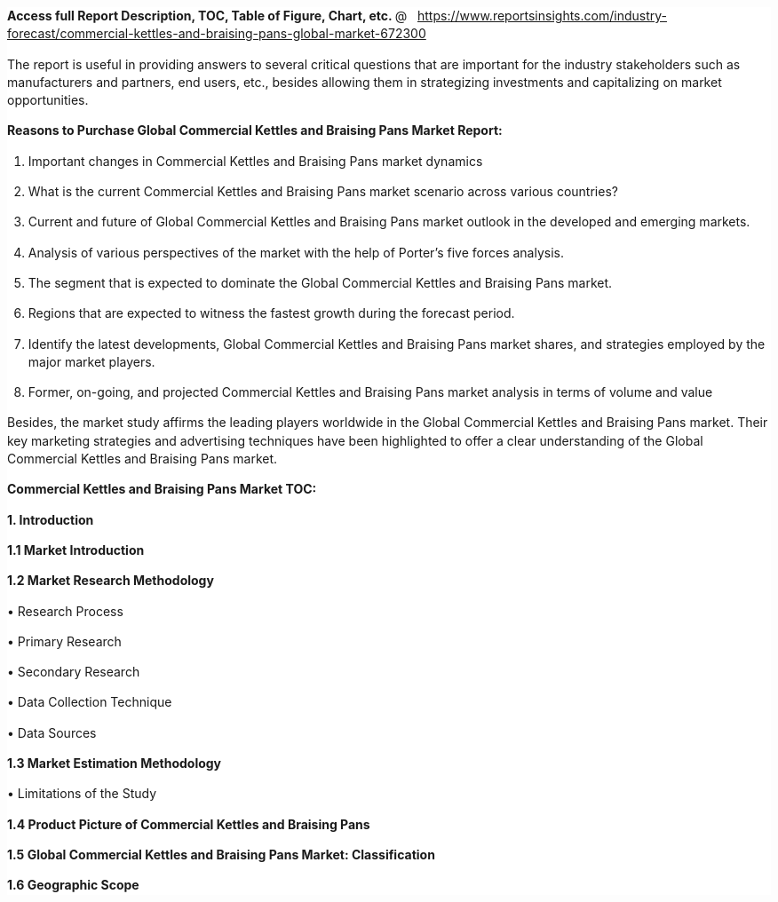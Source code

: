 <strong>Access full Report Description, TOC, Table of Figure, Chart, etc. </strong>@   <a href=https://www.reportsinsights.com/industry-forecast/commercial-kettles-and-braising-pans-global-market-672300>https://www.reportsinsights.com/industry-forecast/commercial-kettles-and-braising-pans-global-market-672300</a>

The report is useful in providing answers to several critical questions that are important for the industry stakeholders such as manufacturers and partners, end users, etc., besides allowing them in strategizing investments and capitalizing on market opportunities.

<strong>Reasons to Purchase Global Commercial Kettles and Braising Pans Market Report:</strong>

1. Important changes in Commercial Kettles and Braising Pans market dynamics

2. What is the current Commercial Kettles and Braising Pans market scenario across various countries?

3. Current and future of Global Commercial Kettles and Braising Pans market outlook in the developed and emerging markets.

4. Analysis of various perspectives of the market with the help of Porter’s five forces analysis.

5. The segment that is expected to dominate the Global Commercial Kettles and Braising Pans market.

6. Regions that are expected to witness the fastest growth during the forecast period.

7. Identify the latest developments, Global Commercial Kettles and Braising Pans market shares, and strategies employed by the major market players.

8. Former, on-going, and projected Commercial Kettles and Braising Pans market analysis in terms of volume and value

Besides, the market study affirms the leading players worldwide in the Global Commercial Kettles and Braising Pans market. Their key marketing strategies and advertising techniques have been highlighted to offer a clear understanding of the Global Commercial Kettles and Braising Pans market.

<strong>Commercial Kettles and Braising Pans Market TOC:</strong>

<strong>1. Introduction</strong>

<strong>1.1 Market Introduction</strong>

<strong>1.2 Market Research Methodology</strong>

• Research Process

• Primary Research

• Secondary Research

• Data Collection Technique

• Data Sources

<strong>1.3 Market Estimation Methodology</strong>

• Limitations of the Study

<strong>1.4 Product Picture of Commercial Kettles and Braising Pans</strong>

<strong>1.5 Global Commercial Kettles and Braising Pans Market: Classification</strong>

<strong>1.6 Geographic Scope</strong>
